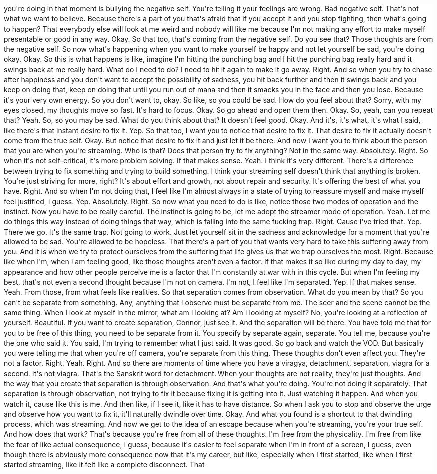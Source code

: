 you're doing in that moment is bullying the negative self. You're telling it your feelings are wrong. Bad negative self. That's not what we want to believe. Because there's a part of you that's afraid that if you accept it and you stop fighting, then what's going to happen? That everybody else will look at me weird and nobody will like me because I'm not making any effort to make myself presentable or good in any way. Okay. So that too, that's coming from the negative self. Do you see that? Those thoughts are from the negative self. So now what's happening when you want to make yourself be happy and not let yourself be sad, you're doing okay. Okay. So this is what happens is like, imagine I'm hitting the punching bag and I hit the punching bag really hard and it swings back at me really hard. What do I need to do? I need to hit it again to make it go away. Right. And so when you try to chase after happiness and you don't want to accept the possibility of sadness, you hit back further and then it swings back and you keep on doing that, keep on doing that until you run out of mana and then it smacks you in the face and then you lose. Because it's your very own energy. So you don't want to, okay. So like, so you could be sad. How do you feel about that? Sorry, with my eyes closed, my thoughts move so fast. It's hard to focus. Okay. So go ahead and open them then. Okay. So, yeah, can you repeat that? Yeah. So, so you may be sad. What do you think about that? It doesn't feel good. Okay. And it's, it's what, it's what I said, like there's that instant desire to fix it. Yep. So that too, I want you to notice that desire to fix it. That desire to fix it actually doesn't come from the true self. Okay. But notice that desire to fix it and just let it be there. And now I want you to think about the person that you are when you're streaming. Who is that? Does that person try to fix anything? Not in the same way. Absolutely. Right. So when it's not self-critical, it's more problem solving. If that makes sense. Yeah. I think it's very different. There's a difference between trying to fix something and trying to build something. I think your streaming self doesn't think that anything is broken. You're just striving for more, right? It's about effort and growth, not about repair and security. It's offering the best of what you have. Right. And so when I'm not doing that, I feel like I'm almost always in a state of trying to reassure myself and make myself feel justified, I guess. Yep. Absolutely. Right. So now what you need to do is like, notice those two modes of operation and the instinct. Now you have to be really careful. The instinct is going to be, let me adopt the streamer mode of operation. Yeah. Let me do things this way instead of doing things that way, which is falling into the same fucking trap. Right. Cause I've tried that. Yep. There we go. It's the same trap. Not going to work. Just let yourself sit in the sadness and acknowledge for a moment that you're allowed to be sad. You're allowed to be hopeless. That there's a part of you that wants very hard to take this suffering away from you. And it is when we try to protect ourselves from the suffering that life gives us that we trap ourselves the most. Right. Because like when I'm, when I am feeling good, like those thoughts aren't even a factor. If that makes it so like during my day to day, my appearance and how other people perceive me is a factor that I'm constantly at war with in this cycle. But when I'm feeling my best, that's not even a second thought because I'm not on camera. I'm not, I feel like I'm separated. Yep. If that makes sense. Yeah. From those, from what feels like realities. So that separation comes from observation. What do you mean by that? So you can't be separate from something. Any, anything that I observe must be separate from me. The seer and the scene cannot be the same thing. When I look at myself in the mirror, what am I looking at? Am I looking at myself? No, you're looking at a reflection of yourself. Beautiful. If you want to create separation, Connor, just see it. And the separation will be there. You have told me that for you to be free of this thing, you need to be separate from it. You specify by separate again, separate. You tell me, because you're the one who said it. You said, I'm trying to remember what I just said. It was good. So go back and watch the VOD. But basically you were telling me that when you're off camera, you're separate from this thing. These thoughts don't even affect you. They're not a factor. Right. Yeah. Right. And so there are moments of time where you have a viragya, detachment, separation, viagra for a second. It's not viagra. That's the Sanskrit word for detachment. When your thoughts are not reality, they're just thoughts. And the way that you create that separation is through observation. And that's what you're doing. You're not doing it separately. That separation is through observation, not trying to fix it because fixing it is getting into it. Just watching it happen. And when you watch it, cause like this is me. And then like, if I see it, like it has to have distance. So when I ask you to stop and observe the urge and observe how you want to fix it, it'll naturally dwindle over time. Okay. And what you found is a shortcut to that dwindling process, which was streaming. And now we get to the idea of an escape because when you're streaming, you're your true self. And how does that work? That's because you're free from all of these thoughts. I'm free from the physicality. I'm free from like the fear of like actual consequence, I guess, because it's easier to feel separate when I'm in front of a screen, I guess, even though there is obviously more consequence now that it's my career, but like, especially when I first started, like when I first started streaming, like it felt like a complete disconnect. That